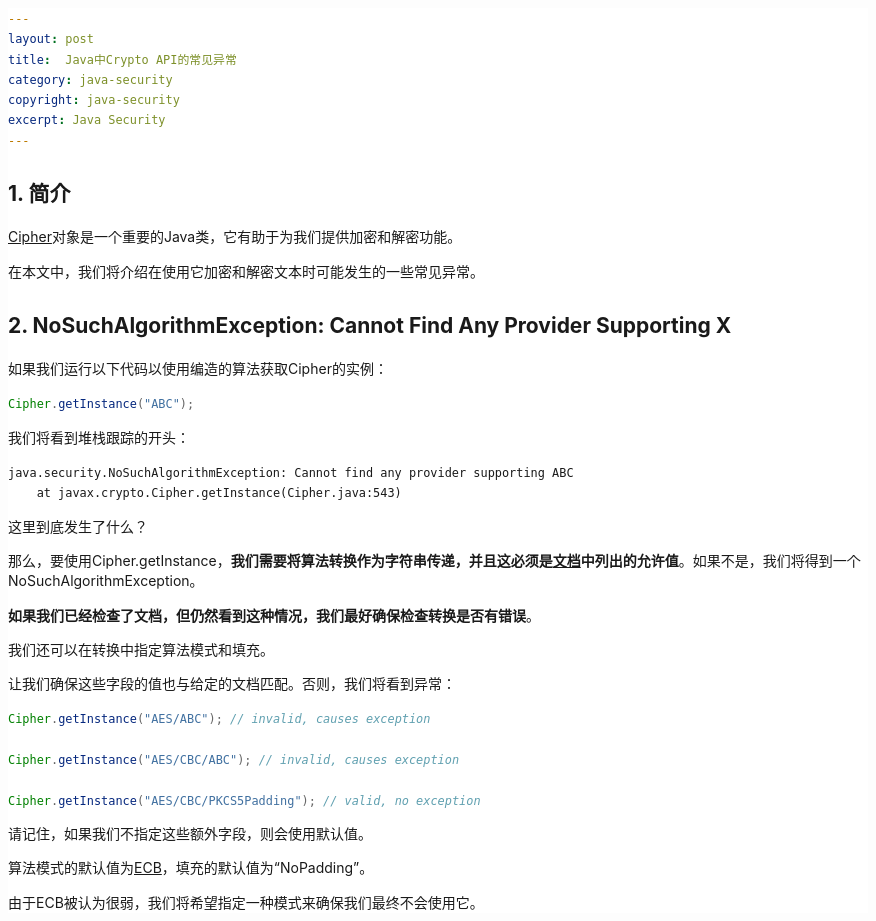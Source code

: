 ```yaml
---
layout: post
title:  Java中Crypto API的常见异常
category: java-security
copyright: java-security
excerpt: Java Security
---
```


## 1. 简介

[Cipher](https://www.baeldung.com/java-cipher-class)对象是一个重要的Java类，它有助于为我们提供加密和解密功能。

在本文中，我们将介绍在使用它加密和解密文本时可能发生的一些常见异常。

## 2. NoSuchAlgorithmException: Cannot Find Any Provider Supporting X

如果我们运行以下代码以使用编造的算法获取Cipher的实例：

```java
Cipher.getInstance("ABC");
```

我们将看到堆栈跟踪的开头：

```text
java.security.NoSuchAlgorithmException: Cannot find any provider supporting ABC
    at javax.crypto.Cipher.getInstance(Cipher.java:543)
```

这里到底发生了什么？

那么，要使用Cipher.getInstance，**我们需要将算法转换作为字符串传递，并且这必须是[文档](https://docs.oracle.com/javase/8/docs/technotes/guides/security/StandardNames.html#Cipher)中列出的允许值**。如果不是，我们将得到一个NoSuchAlgorithmException。

**如果我们已经检查了文档，但仍然看到这种情况，我们最好确保检查转换是否有错误**。

我们还可以在转换中指定算法模式和填充。

让我们确保这些字段的值也与给定的文档匹配。否则，我们将看到异常：

```java
Cipher.getInstance("AES/ABC"); // invalid, causes exception

Cipher.getInstance("AES/CBC/ABC"); // invalid, causes exception

Cipher.getInstance("AES/CBC/PKCS5Padding"); // valid, no exception
```

请记住，如果我们不指定这些额外字段，则会使用默认值。

算法模式的默认值为[ECB](https://en.wikipedia.org/wiki/Block_cipher_mode_of_operation#Electronic_codebook_(ECB))，填充的默认值为“NoPadding”。

由于ECB被认为很弱，我们将希望指定一种模式来确保我们最终不会使用它。
